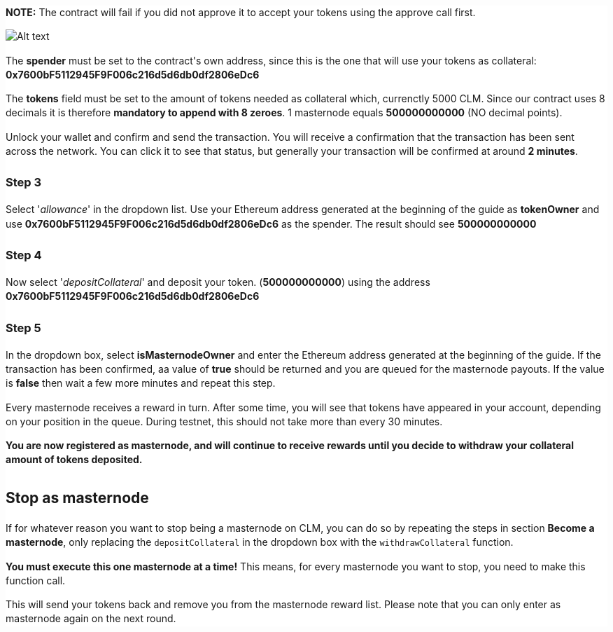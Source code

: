 **NOTE:** The contract will fail if you did not approve it to accept your tokens using the approve call first.

![Alt text](https://monosnap.com/image/bkNUjGW5GrJ6kQCDbsYlJMpaKIr0rC.png)

The **spender** must be set to the contract's own address, since this is the one that will use your tokens as collateral: **0x7600bF5112945F9F006c216d5d6db0df2806eDc6**

The **tokens** field must be set to the amount of tokens needed as collateral which, currenctly 5000 CLM. Since our contract uses 8 decimals it is therefore **mandatory to append with 8 zeroes**. 1 masternode equals **500000000000**  (NO decimal points).

Unlock your wallet and confirm and send the transaction. You will receive a confirmation that the transaction has been sent across the network. You can click it to see that status, but generally your transaction will be confirmed at around **2 minutes**.

### Step 3
Select '*allowance*' in the dropdown list. Use your Ethereum address generated at the beginning of the guide as **tokenOwner** and use **0x7600bF5112945F9F006c216d5d6db0df2806eDc6** as the spender. The result should see **500000000000**

### Step 4
Now select '*depositCollateral*' and deposit your token. (**500000000000**) using the address **0x7600bF5112945F9F006c216d5d6db0df2806eDc6**

### Step 5
In the dropdown box, select **isMasternodeOwner** and enter the Ethereum address generated at the beginning of the guide. If the transaction has been confirmed, aa value of **true** should be returned and you are queued for the masternode payouts. If the value is **false** then wait a few more minutes and repeat this step.

Every masternode receives a reward in turn. After some time, you will see that tokens have appeared in your account, depending on your position in the queue. During testnet, this should not take more than every 30 minutes.

**You are now registered as masternode, and will continue to receive rewards until you decide to withdraw your collateral amount of tokens deposited.**

Stop as masternode
---
If for whatever reason you want to stop being a masternode on CLM, you can do so by repeating the steps in section **Become a masternode**, only replacing the `depositCollateral` in the dropdown box with the `withdrawCollateral` function.

**You must execute this one masternode at a time!** This means, for every masternode you want to stop, you need to make this function call.

This will send your tokens back and remove you from the masternode reward list. Please note that you can only enter as masternode again on the next round.
